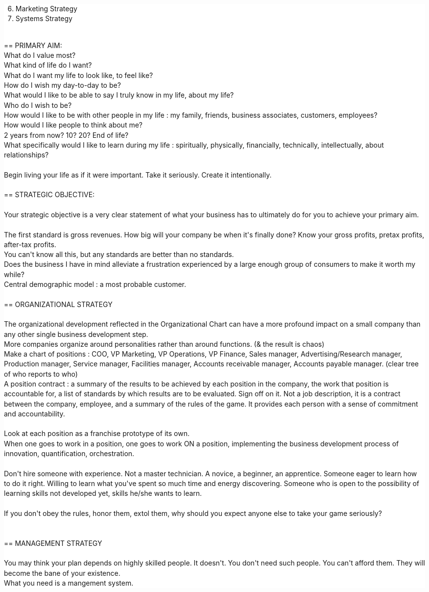 6. Marketing Strategy<br>
7. Systems Strategy<br>
<br>
== PRIMARY AIM:<br>
What do I value most?<br>
What kind of life do I want?<br>
What do I want my life to look like, to feel like?<br>
How do I wish my day-to-day to be?<br>
What would I like to be able to say I truly know in my life, about my life?<br>
Who do I wish to be?<br>
How would I like to be with other people in my life : my family, friends, business associates, customers, employees?<br>
How would I like people to think about me?<br>
2 years from now?  10?  20?  End of life?<br>
What specifically would I like to learn during my life : spiritually, physically, financially, technically, intellectually, about relationships?<br>
<br>
Begin living your life as if it were important.  Take it seriously.  Create it intentionally.<br>
<br>
== STRATEGIC OBJECTIVE:<br>
<br>
Your strategic objective is a very clear statement of what your business has to ultimately do for you to achieve your primary aim.<br>
<br>
The first standard is gross revenues.  How big will your company be when it's finally done?  Know your gross profits, pretax profits, after-tax profits.<br>
You can't know all this, but any standards are better than no standards.<br>
Does the business I have in mind alleviate a frustration experienced by a large enough group of consumers to make it worth my while?<br>
Central demographic model : a most probable customer.<br>
<br>
== ORGANIZATIONAL STRATEGY<br>
<br>
The organizational development reflected in the Organizational Chart can have a more profound impact on a small company than any other single business development step.<br>
More companies organize around personalities rather than around functions.  (&amp; the result is chaos)<br>
Make a chart of positions : COO, VP Marketing, VP Operations, VP Finance, Sales manager, Advertising/Research manager, Production manager, Service manager, Facilities manager, Accounts receivable manager, Accounts payable manager.  (clear tree of who reports to who)<br>
A position contract : a summary of the results to be achieved by each position in the company, the work that position is accountable for, a list of standards by which results are to be evaluated.  Sign off on it.  Not a job description, it is a contract between the company, employee, and a summary of the rules of the game.  It provides each person with a sense of commitment and accountability.<br>
<br>
Look at each position as a franchise prototype of its own.<br>
When one goes to work in a position, one goes to work ON a position, implementing the business development process of innovation, quantification, orchestration.<br>
<br>
Don't hire someone with experience.  Not a master technician.  A novice, a beginner, an apprentice.  Someone eager to learn how to do it right.  Willing to learn what you've spent so much time and energy discovering.  Someone who is open to the possibility of learning skills not developed yet, skills he/she wants to learn.<br>
<br>
If you don't obey the rules, honor them, extol them, why should you expect anyone else to take your game seriously?<br>
<br>
<br>
== MANAGEMENT STRATEGY<br>
<br>
You may think your plan depends on highly skilled people.  It doesn't.  You don't need such people.  You can't afford them.  They will become the bane of your existence.<br>
What you need is a mangement system.<br>